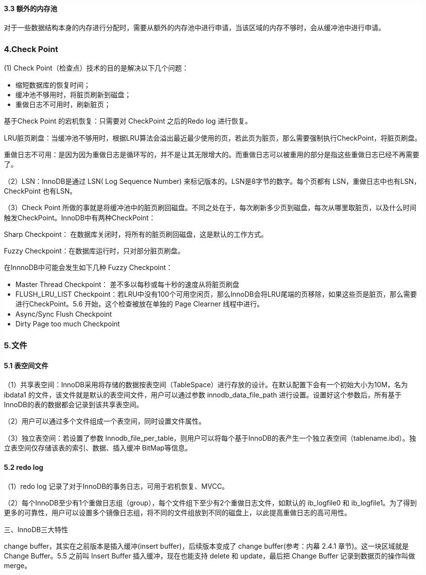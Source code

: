 #### 3.3 额外的内存池

对于一些数据结构本身的内存进行分配时，需要从额外的内存池中进行申请，当该区域的内存不够时，会从缓冲池中进行申请。

### 4.Check Point

(1) Check Point（检查点）技术的目的是解决以下几个问题：

- 缩短数据库的恢复时间；
- 缓冲池不够用时，将脏页刷新到磁盘；
- 重做日志不可用时，刷新脏页；

基于Check Point 的宕机恢复：只需要对 CheckPoint 之后的Redo log 进行恢复。

LRU脏页刷盘：当缓冲池不够用时，根据LRU算法会溢出最近最少使用的页，若此页为脏页，那么需要强制执行CheckPoint，将脏页刷盘。

重做日志不可用：是因为因为重做日志是循环写的，并不是让其无限增大的。而重做日志可以被重用的部分是指这些重做日志已经不再需要了。

（2）LSN：InnoDB是通过 LSN( Log Sequence Number) 来标记版本的。LSN是8字节的数字。每个页都有 LSN，重做日志中也有LSN，CheckPoint 也有LSN。

（3）Check Point 所做的事就是将缓冲池中的脏页刷回磁盘。不同之处在于，每次刷新多少页到磁盘，每次从哪里取脏页，以及什么时间触发CheckPoint。InnoDB中有两种CheckPoint：

Sharp Checkpoint： 在数据库关闭时，将所有的脏页刷回磁盘，这是默认的工作方式。

Fuzzy Checkpoint：在数据库运行时，只对部分脏页刷盘。

在InnnoDB中可能会发生如下几种 Fuzzy Checkpoint：

- Master Thread Checkpoint： 差不多以每秒或每十秒的速度从将脏页刷盘
- FLUSH_LRU_LIST Checkpoint：若LRU中没有100个可用空闲页，那么InnoDB会将LRU尾端的页移除，如果这些页是脏页，那么需要进行CheckPoint。5.6 开始，这个检查被放在单独的 Page Clearner 线程中进行。
- Async/Sync Flush Checkpoint
- Dirty Page too much Checkpoint

### 5.文件

#### 5.1 表空间文件

（1）共享表空间：InnoDB采用将存储的数据按表空间（TableSpace）进行存放的设计。在默认配置下会有一个初始大小为10M，名为 ibdata1 的文件，该文件就是默认的表空间文件，用户可以通过参数 innodb_data_file_path 进行设置。设置好这个参数后，所有基于InnoDB的表的数据都会记录到该共享表空间。

（2）用户可以通过多个文件组成一个表空间，同时设置文件属性。

（3）独立表空间：若设置了参数 Innodb_file_per_table，则用户可以将每个基于InnoDB的表产生一个独立表空间（tablename.ibd）。独立表空间仅存储该表的索引、数据、插入缓冲 BitMap等信息。

#### 5.2 redo log

（1）redo log 记录了对于InnoDB的事务日志，可用于宕机恢复、MVCC。

（2）每个InnoDB至少有1个重做日志组（group），每个文件组下至少有2个重做日志文件，如默认的 ib_logfile0 和 ib_logfile1。为了得到更多的可靠性，用户可以设置多个镜像日志组，将不同的文件组放到不同的磁盘上，以此提高重做日志的高可用性。

三、InnoDB三大特性

change buffer，其实在之前版本是插入缓冲(insert buffer)，后续版本变成了 change buffer(参考：内幕 2.4.1 章节)。这一块区域就是 Change Buffer。5.5 之前叫 Insert Buffer 插入缓冲，现在也能支持 delete 和 update，最后把 Change Buffer 记录到数据页的操作叫做 merge。
